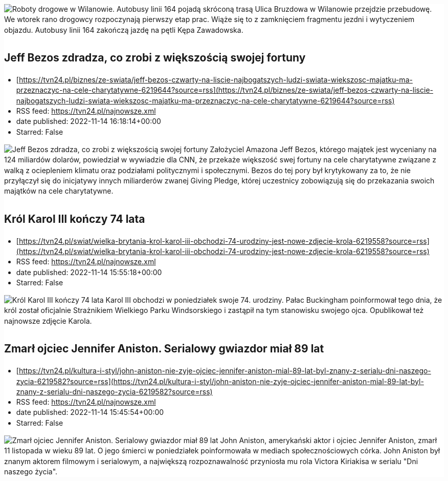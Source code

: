 <img alt="Roboty drogowe w Wilanowie. Autobusy linii 164 pojadą skróconą trasą " src="https://tvn24.pl/tvnwarszawa/najnowsze/cdn-zdjecie-iiwyzm-prace-drogowe-zdjecie-ilustracyjne-5450365/alternates/LANDSCAPE_1280" />
    Ulica Bruzdowa w Wilanowie przejdzie przebudowę. We wtorek rano drogowcy rozpoczynają pierwszy etap prac. Wiąże się to z zamknięciem fragmentu jezdni i wytyczeniem objazdu. Autobusy linii 164 zakończą jazdę na pętli Kępa Zawadowska.

## Jeff Bezos zdradza, co zrobi z większością swojej fortuny
 - [https://tvn24.pl/biznes/ze-swiata/jeff-bezos-czwarty-na-liscie-najbogatszych-ludzi-swiata-wiekszosc-majatku-ma-przeznaczyc-na-cele-charytatywne-6219644?source=rss](https://tvn24.pl/biznes/ze-swiata/jeff-bezos-czwarty-na-liscie-najbogatszych-ludzi-swiata-wiekszosc-majatku-ma-przeznaczyc-na-cele-charytatywne-6219644?source=rss)
 - RSS feed: https://tvn24.pl/najnowsze.xml
 - date published: 2022-11-14 16:18:14+00:00
 - Starred: False

<img alt="Jeff Bezos zdradza, co zrobi z większością swojej fortuny" src="https://tvn24.pl/biznes/najnowsze/cdn-zdjecie-2zihlj-jeff-bezos-6219665/alternates/LANDSCAPE_1280" />
    Założyciel Amazona Jeff Bezos, którego majątek jest wyceniany na 124 miliardów dolarów, powiedział w wywiadzie dla CNN, że przekaże większość swej fortuny na cele charytatywne związane z walką z ociepleniem klimatu oraz podziałami politycznymi i społecznymi. Bezos do tej pory był krytykowany za to, że nie przyłączył się do inicjatywy innych miliarderów zwanej Giving Pledge, której uczestnicy zobowiązują się do przekazania swoich majątków na cele charytatywne.

## Król Karol III kończy 74 lata
 - [https://tvn24.pl/swiat/wielka-brytania-krol-karol-iii-obchodzi-74-urodziny-jest-nowe-zdjecie-krola-6219558?source=rss](https://tvn24.pl/swiat/wielka-brytania-krol-karol-iii-obchodzi-74-urodziny-jest-nowe-zdjecie-krola-6219558?source=rss)
 - RSS feed: https://tvn24.pl/najnowsze.xml
 - date published: 2022-11-14 15:55:18+00:00
 - Starred: False

<img alt="Król Karol III kończy 74 lata " src="https://tvn24.pl/najnowsze/cdn-zdjecie-sco343-palac-buckingham-opublikowal-zdjecie-z-okazji-74-urodzin-karola-iii-6219517/alternates/LANDSCAPE_1280" />
    Karol III obchodzi w poniedziałek swoje 74. urodziny. Pałac Buckingham poinformował tego dnia, że  król został oficjalnie Strażnikiem Wielkiego Parku Windsorskiego i zastąpił na tym stanowisku swojego ojca. Opublikował też najnowsze zdjęcie Karola.

## Zmarł ojciec Jennifer Aniston. Serialowy gwiazdor miał 89 lat
 - [https://tvn24.pl/kultura-i-styl/john-aniston-nie-zyje-ojciec-jennifer-aniston-mial-89-lat-byl-znany-z-serialu-dni-naszego-zycia-6219582?source=rss](https://tvn24.pl/kultura-i-styl/john-aniston-nie-zyje-ojciec-jennifer-aniston-mial-89-lat-byl-znany-z-serialu-dni-naszego-zycia-6219582?source=rss)
 - RSS feed: https://tvn24.pl/najnowsze.xml
 - date published: 2022-11-14 15:45:54+00:00
 - Starred: False

<img alt="Zmarł ojciec Jennifer Aniston. Serialowy gwiazdor miał 89 lat" src="https://tvn24.pl/najnowsze/cdn-zdjecie-ofpv4h-john-aniston-zmarl-w-wieku-89-lat-6219560/alternates/LANDSCAPE_1280" />
    John Aniston, amerykański aktor i ojciec Jennifer Aniston, zmarł 11 listopada w wieku 89 lat. O jego śmierci w poniedziałek poinformowała w mediach społecznościowych córka. John Aniston był znanym aktorem filmowym i serialowym, a największą rozpoznawalność przyniosła mu rola Victora Kiriakisa w serialu "Dni naszego życia".
